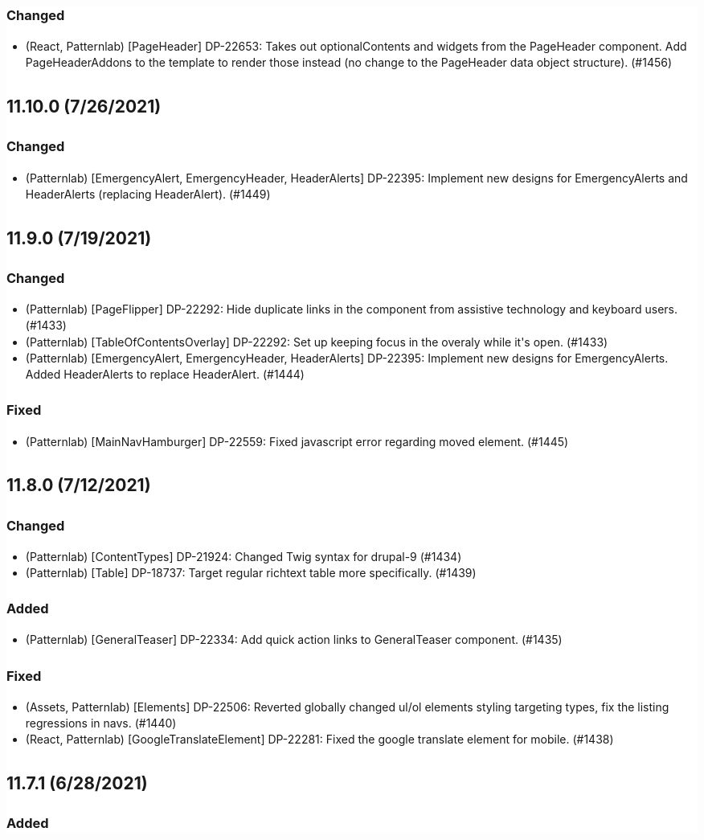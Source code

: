 ### Changed

- (React, Patternlab) [PageHeader] DP-22653: Takes out optionalContents and widgets from the PageHeader component. Add PageHeaderAddons to the template to render those instead (no change to the PageHeader data object structure). (#1456)

## 11.10.0 (7/26/2021)

### Changed

- (Patternlab) [EmergencyAlert, EmergencyHeader, HeaderAlerts] DP-22395: Implement new designs for EmergencyAlerts and HeaderAlerts (replacing HeaderAlert). (#1449)

## 11.9.0 (7/19/2021)

### Changed

- (Patternlab) [PageFlipper] DP-22292: Hide duplicate links in the component from assistive technology and keyboard users. (#1433)
- (Patternlab) [TableOfContentsOverlay] DP-22292: Set up keeping focus in the overaly while it's open. (#1433)
- (Patternlab) [EmergencyAlert, EmergencyHeader, HeaderAlerts] DP-22395: Implement new designs for EmergencyAlerts. Added HeaderAlerts to replace HeaderAlert. (#1444)

### Fixed

- (Patternlab) [MainNavHamburger] DP-22559: Fixed javascript error regarding moved element. (#1445)

## 11.8.0 (7/12/2021)

### Changed

- (Patternlab) [ContentTypes] DP-21924: Changed Twig syntax for drupal-9 (#1434)
- (Patternlab) [Table] DP-18737: Target regular richtext table more specifically. (#1439)

### Added

- (Patternlab) [GeneralTeaser] DP-22334: Add quick action links to GeneralTeaser component. (#1435)

### Fixed

- (Assets, Patternlab) [Elements] DP-22506: Reverted globally changed ul/ol elements styling targeting types, fix the listing regressions in navs. (#1440)
- (React, Patternlab) [GoogleTranslateElement] DP-22281: Fixed the google translate element for mobile. (#1438)

## 11.7.1 (6/28/2021)

### Added
